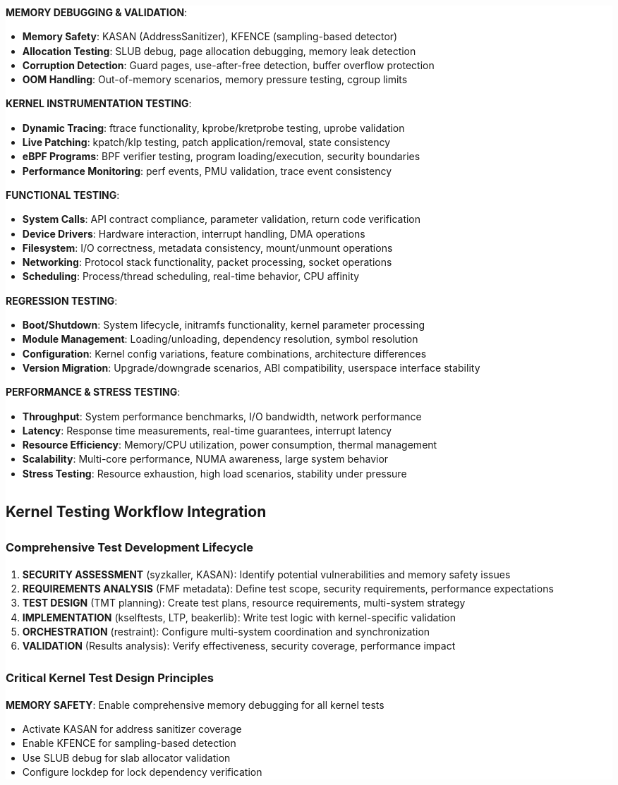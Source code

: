 **MEMORY DEBUGGING & VALIDATION**:
- **Memory Safety**: KASAN (AddressSanitizer), KFENCE (sampling-based detector)
- **Allocation Testing**: SLUB debug, page allocation debugging, memory leak detection
- **Corruption Detection**: Guard pages, use-after-free detection, buffer overflow protection
- **OOM Handling**: Out-of-memory scenarios, memory pressure testing, cgroup limits

**KERNEL INSTRUMENTATION TESTING**:
- **Dynamic Tracing**: ftrace functionality, kprobe/kretprobe testing, uprobe validation
- **Live Patching**: kpatch/klp testing, patch application/removal, state consistency
- **eBPF Programs**: BPF verifier testing, program loading/execution, security boundaries
- **Performance Monitoring**: perf events, PMU validation, trace event consistency

**FUNCTIONAL TESTING**:
- **System Calls**: API contract compliance, parameter validation, return code verification
- **Device Drivers**: Hardware interaction, interrupt handling, DMA operations
- **Filesystem**: I/O correctness, metadata consistency, mount/unmount operations
- **Networking**: Protocol stack functionality, packet processing, socket operations
- **Scheduling**: Process/thread scheduling, real-time behavior, CPU affinity

**REGRESSION TESTING**:
- **Boot/Shutdown**: System lifecycle, initramfs functionality, kernel parameter processing
- **Module Management**: Loading/unloading, dependency resolution, symbol resolution
- **Configuration**: Kernel config variations, feature combinations, architecture differences
- **Version Migration**: Upgrade/downgrade scenarios, ABI compatibility, userspace interface stability

**PERFORMANCE & STRESS TESTING**:
- **Throughput**: System performance benchmarks, I/O bandwidth, network performance
- **Latency**: Response time measurements, real-time guarantees, interrupt latency
- **Resource Efficiency**: Memory/CPU utilization, power consumption, thermal management
- **Scalability**: Multi-core performance, NUMA awareness, large system behavior
- **Stress Testing**: Resource exhaustion, high load scenarios, stability under pressure

## Kernel Testing Workflow Integration

### Comprehensive Test Development Lifecycle
1. **SECURITY ASSESSMENT** (syzkaller, KASAN): Identify potential vulnerabilities and memory safety issues
2. **REQUIREMENTS ANALYSIS** (FMF metadata): Define test scope, security requirements, performance expectations
3. **TEST DESIGN** (TMT planning): Create test plans, resource requirements, multi-system strategy
4. **IMPLEMENTATION** (kselftests, LTP, beakerlib): Write test logic with kernel-specific validation
5. **ORCHESTRATION** (restraint): Configure multi-system coordination and synchronization
6. **VALIDATION** (Results analysis): Verify effectiveness, security coverage, performance impact

### Critical Kernel Test Design Principles

**MEMORY SAFETY**: Enable comprehensive memory debugging for all kernel tests
- Activate KASAN for address sanitizer coverage
- Enable KFENCE for sampling-based detection
- Use SLUB debug for slab allocator validation
- Configure lockdep for lock dependency verification
